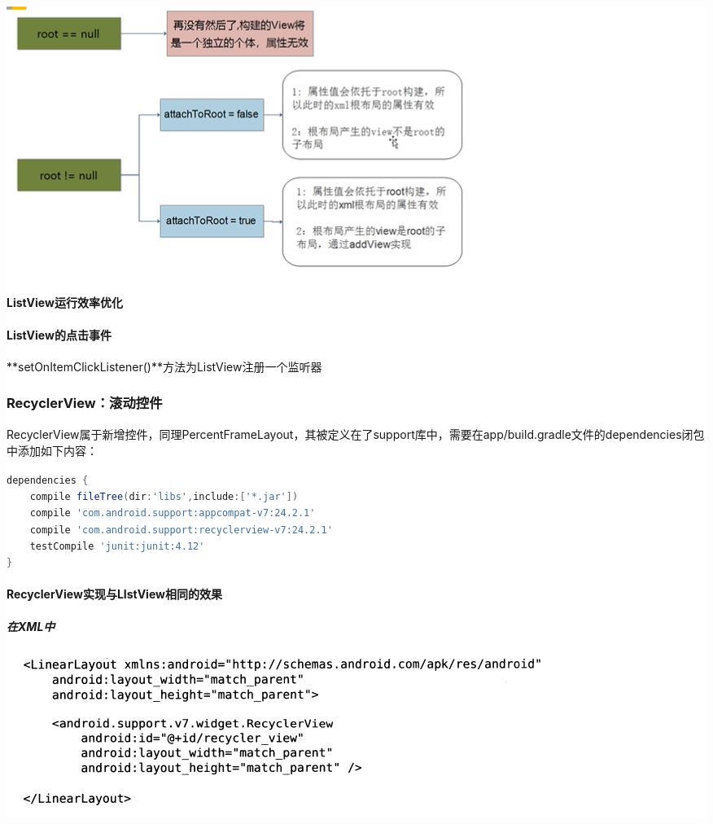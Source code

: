 ![image-20201204093237963](第一行代码-第二版-随记\image-20201204093237963-1614397676496.png)



#### ListView运行效率优化



#### ListView的点击事件

**setOnItemClickListener()**方法为ListView注册一个监听器







### RecyclerView：滚动控件

RecyclerView属于新增控件，同理PercentFrameLayout，其被定义在了support库中，需要在app/build.gradle文件的dependencies闭包中添加如下内容：

```groovy
dependencies {
	compile fileTree(dir:'libs',include:['*.jar'])
    compile 'com.android.support:appcompat-v7:24.2.1'
    compile 'com.android.support:recyclerview-v7:24.2.1'
    testCompile 'junit:junit:4.12'
}
```



#### RecyclerView实现与LIstView相同的效果

##### 在XML中

![image-20201204205927631](第一行代码-第二版-随记\image-20201204205927631-1614397676496.png)
